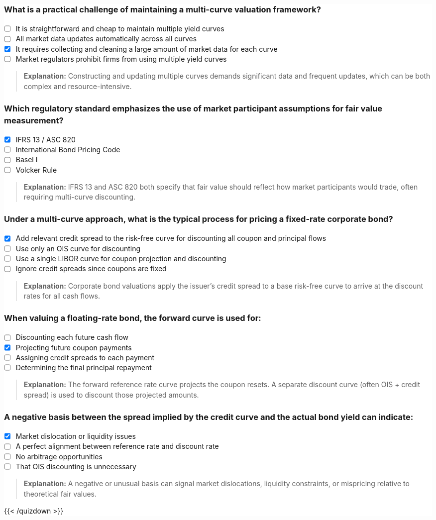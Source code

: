 ### What is a practical challenge of maintaining a multi-curve valuation framework?
- [ ] It is straightforward and cheap to maintain multiple yield curves
- [ ] All market data updates automatically across all curves
- [x] It requires collecting and cleaning a large amount of market data for each curve
- [ ] Market regulators prohibit firms from using multiple yield curves

> **Explanation:** Constructing and updating multiple curves demands significant data and frequent updates, which can be both complex and resource-intensive.

### Which regulatory standard emphasizes the use of market participant assumptions for fair value measurement?
- [x] IFRS 13 / ASC 820
- [ ] International Bond Pricing Code
- [ ] Basel I
- [ ] Volcker Rule

> **Explanation:** IFRS 13 and ASC 820 both specify that fair value should reflect how market participants would trade, often requiring multi-curve discounting.

### Under a multi-curve approach, what is the typical process for pricing a fixed-rate corporate bond?
- [x] Add relevant credit spread to the risk-free curve for discounting all coupon and principal flows
- [ ] Use only an OIS curve for discounting
- [ ] Use a single LIBOR curve for coupon projection and discounting
- [ ] Ignore credit spreads since coupons are fixed

> **Explanation:** Corporate bond valuations apply the issuer’s credit spread to a base risk-free curve to arrive at the discount rates for all cash flows.

### When valuing a floating-rate bond, the forward curve is used for:
- [ ] Discounting each future cash flow
- [x] Projecting future coupon payments
- [ ] Assigning credit spreads to each payment
- [ ] Determining the final principal repayment

> **Explanation:** The forward reference rate curve projects the coupon resets. A separate discount curve (often OIS + credit spread) is used to discount those projected amounts.

### A negative basis between the spread implied by the credit curve and the actual bond yield can indicate:
- [x] Market dislocation or liquidity issues
- [ ] A perfect alignment between reference rate and discount rate
- [ ] No arbitrage opportunities
- [ ] That OIS discounting is unnecessary

> **Explanation:** A negative or unusual basis can signal market dislocations, liquidity constraints, or mispricing relative to theoretical fair values.

{{< /quizdown >}}
